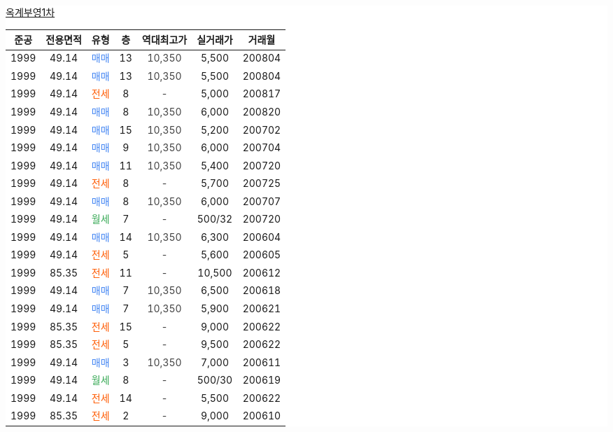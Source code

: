 [옥계부영1차](https://search.naver.com/search.naver?query=%EA%B2%BD%EC%83%81%EB%B6%81%EB%8F%84+%EA%B5%AC%EB%AF%B8%EC%8B%9C+%EC%98%A5%EA%B3%84%EB%8F%99+%EC%98%A5%EA%B3%84%EB%B6%80%EC%98%811%EC%B0%A8)

|준공|전용면적|유형|층|역대최고가|실거래가|거래월|
|:---:|:---:|:---:|:---:|:---:|:---:|:---:|
|1999|49.14|<span style="color:#4285f3">매매</span>|13|<span style="color:#444444">10,350</span>|5,500|200804|
|1999|49.14|<span style="color:#4285f3">매매</span>|13|<span style="color:#444444">10,350</span>|5,500|200804|
|1999|49.14|<span style="color:#ff5a00">전세</span>|8|<span style="color:#444444">-</span>|5,000|200817|
|1999|49.14|<span style="color:#4285f3">매매</span>|8|<span style="color:#444444">10,350</span>|6,000|200820|
|1999|49.14|<span style="color:#4285f3">매매</span>|15|<span style="color:#444444">10,350</span>|5,200|200702|
|1999|49.14|<span style="color:#4285f3">매매</span>|9|<span style="color:#444444">10,350</span>|6,000|200704|
|1999|49.14|<span style="color:#4285f3">매매</span>|11|<span style="color:#444444">10,350</span>|5,400|200720|
|1999|49.14|<span style="color:#ff5a00">전세</span>|8|<span style="color:#444444">-</span>|5,700|200725|
|1999|49.14|<span style="color:#4285f3">매매</span>|8|<span style="color:#444444">10,350</span>|6,000|200707|
|1999|49.14|<span style="color:#34a853">월세</span>|7|<span style="color:#444444">-</span>|500/32|200720|
|1999|49.14|<span style="color:#4285f3">매매</span>|14|<span style="color:#444444">10,350</span>|6,300|200604|
|1999|49.14|<span style="color:#ff5a00">전세</span>|5|<span style="color:#444444">-</span>|5,600|200605|
|1999|85.35|<span style="color:#ff5a00">전세</span>|11|<span style="color:#444444">-</span>|10,500|200612|
|1999|49.14|<span style="color:#4285f3">매매</span>|7|<span style="color:#444444">10,350</span>|6,500|200618|
|1999|49.14|<span style="color:#4285f3">매매</span>|7|<span style="color:#444444">10,350</span>|5,900|200621|
|1999|85.35|<span style="color:#ff5a00">전세</span>|15|<span style="color:#444444">-</span>|9,000|200622|
|1999|85.35|<span style="color:#ff5a00">전세</span>|5|<span style="color:#444444">-</span>|9,500|200622|
|1999|49.14|<span style="color:#4285f3">매매</span>|3|<span style="color:#444444">10,350</span>|7,000|200611|
|1999|49.14|<span style="color:#34a853">월세</span>|8|<span style="color:#444444">-</span>|500/30|200619|
|1999|49.14|<span style="color:#ff5a00">전세</span>|14|<span style="color:#444444">-</span>|5,500|200622|
|1999|85.35|<span style="color:#ff5a00">전세</span>|2|<span style="color:#444444">-</span>|9,000|200610|


<script async src="//pagead2.googlesyndication.com/pagead/js/adsbygoogle.js"></script>

<ins class="adsbygoogle"
     style="display:block"
     data-ad-client="ca-pub-2446590836940007"
     data-ad-slot="1659523306"
     data-ad-format="auto"
     data-full-width-responsive="true"></ins>
<script>
(adsbygoogle = window.adsbygoogle || []).push({});
</script>

